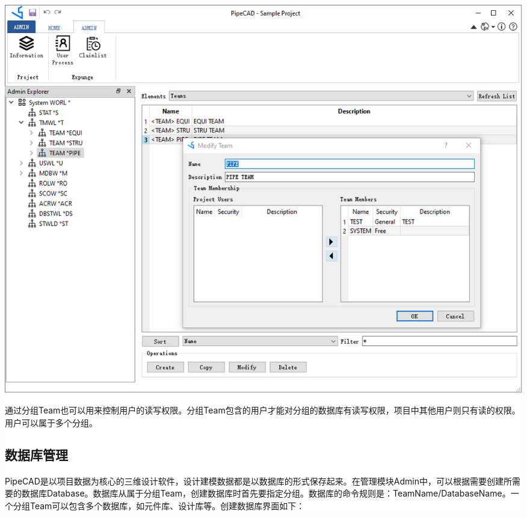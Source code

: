 ![Project Team](images/admin/admin_project_team_zh.png "分组管理")

通过分组Team也可以用来控制用户的读写权限。分组Team包含的用户才能对分组的数据库有读写权限，项目中其他用户则只有读的权限。用户可以属于多个分组。

## 数据库管理
PipeCAD是以项目数据为核心的三维设计软件，设计建模数据都是以数据库的形式保存起来。在管理模块Admin中，可以根据需要创建所需要的数据库Database。数据库从属于分组Team，创建数据库时首先要指定分组。数据库的命令规则是：TeamName/DatabaseName。一个分组Team可以包含多个数据库，如元件库、设计库等。创建数据库界面如下：
